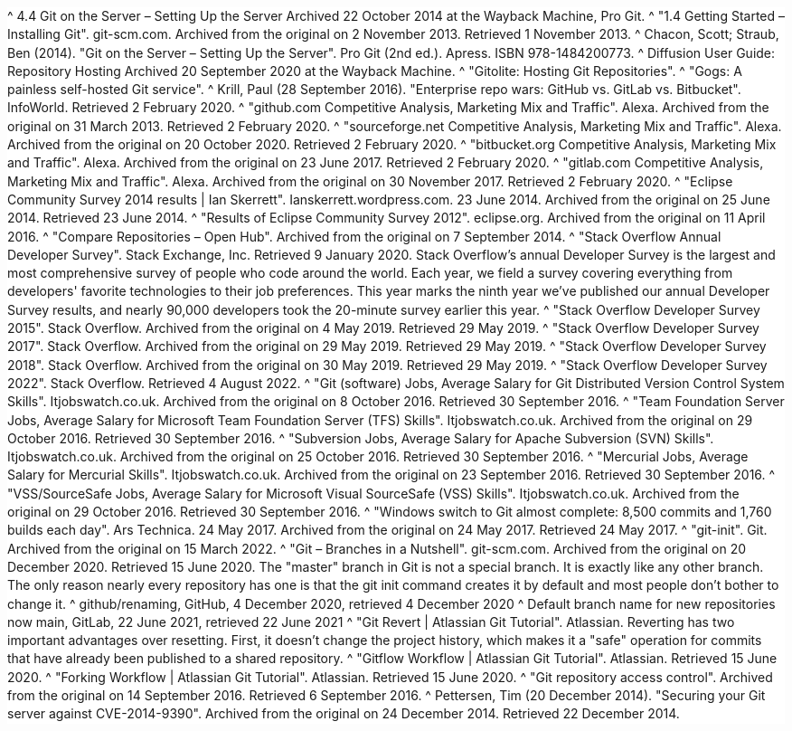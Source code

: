 ^ 4.4 Git on the Server – Setting Up the Server Archived 22 October 2014 at the Wayback Machine, Pro Git.
^ "1.4 Getting Started – Installing Git". git-scm.com. Archived from the original on 2 November 2013. Retrieved 1 November 2013.
^ Chacon, Scott; Straub, Ben (2014). "Git on the Server – Setting Up the Server". Pro Git (2nd ed.). Apress. ISBN 978-1484200773.
^ Diffusion User Guide: Repository Hosting Archived 20 September 2020 at the Wayback Machine.
^ "Gitolite: Hosting Git Repositories".
^ "Gogs: A painless self-hosted Git service".
^ Krill, Paul (28 September 2016). "Enterprise repo wars: GitHub vs. GitLab vs. Bitbucket". InfoWorld. Retrieved 2 February 2020.
^ "github.com Competitive Analysis, Marketing Mix and Traffic". Alexa. Archived from the original on 31 March 2013. Retrieved 2 February 2020.
^ "sourceforge.net Competitive Analysis, Marketing Mix and Traffic". Alexa. Archived from the original on 20 October 2020. Retrieved 2 February 2020.
^ "bitbucket.org Competitive Analysis, Marketing Mix and Traffic". Alexa. Archived from the original on 23 June 2017. Retrieved 2 February 2020.
^ "gitlab.com Competitive Analysis, Marketing Mix and Traffic". Alexa. Archived from the original on 30 November 2017. Retrieved 2 February 2020.
^ "Eclipse Community Survey 2014 results | Ian Skerrett". Ianskerrett.wordpress.com. 23 June 2014. Archived from the original on 25 June 2014. Retrieved 23 June 2014.
^ "Results of Eclipse Community Survey 2012". eclipse.org. Archived from the original on 11 April 2016.
^ "Compare Repositories – Open Hub". Archived from the original on 7 September 2014.
^ "Stack Overflow Annual Developer Survey". Stack Exchange, Inc. Retrieved 9 January 2020. Stack Overflow’s annual Developer Survey is the largest and most comprehensive survey of people who code around the world. Each year, we field a survey covering everything from developers' favorite technologies to their job preferences. This year marks the ninth year we’ve published our annual Developer Survey results, and nearly 90,000 developers took the 20-minute survey earlier this year.
^ "Stack Overflow Developer Survey 2015". Stack Overflow. Archived from the original on 4 May 2019. Retrieved 29 May 2019.
^ "Stack Overflow Developer Survey 2017". Stack Overflow. Archived from the original on 29 May 2019. Retrieved 29 May 2019.
^ "Stack Overflow Developer Survey 2018". Stack Overflow. Archived from the original on 30 May 2019. Retrieved 29 May 2019.
^ "Stack Overflow Developer Survey 2022". Stack Overflow. Retrieved 4 August 2022.
^ "Git (software) Jobs, Average Salary for Git Distributed Version Control System Skills". Itjobswatch.co.uk. Archived from the original on 8 October 2016. Retrieved 30 September 2016.
^ "Team Foundation Server Jobs, Average Salary for Microsoft Team Foundation Server (TFS) Skills". Itjobswatch.co.uk. Archived from the original on 29 October 2016. Retrieved 30 September 2016.
^ "Subversion Jobs, Average Salary for Apache Subversion (SVN) Skills". Itjobswatch.co.uk. Archived from the original on 25 October 2016. Retrieved 30 September 2016.
^ "Mercurial Jobs, Average Salary for Mercurial Skills". Itjobswatch.co.uk. Archived from the original on 23 September 2016. Retrieved 30 September 2016.
^ "VSS/SourceSafe Jobs, Average Salary for Microsoft Visual SourceSafe (VSS) Skills". Itjobswatch.co.uk. Archived from the original on 29 October 2016. Retrieved 30 September 2016.
^ "Windows switch to Git almost complete: 8,500 commits and 1,760 builds each day". Ars Technica. 24 May 2017. Archived from the original on 24 May 2017. Retrieved 24 May 2017.
^ "git-init". Git. Archived from the original on 15 March 2022.
^ "Git – Branches in a Nutshell". git-scm.com. Archived from the original on 20 December 2020. Retrieved 15 June 2020. The "master" branch in Git is not a special branch. It is exactly like any other branch. The only reason nearly every repository has one is that the git init command creates it by default and most people don’t bother to change it.
^ github/renaming, GitHub, 4 December 2020, retrieved 4 December 2020
^ Default branch name for new repositories now main, GitLab, 22 June 2021, retrieved 22 June 2021
^ "Git Revert | Atlassian Git Tutorial". Atlassian. Reverting has two important advantages over resetting. First, it doesn’t change the project history, which makes it a "safe" operation for commits that have already been published to a shared repository.
^ "Gitflow Workflow | Atlassian Git Tutorial". Atlassian. Retrieved 15 June 2020.
^ "Forking Workflow | Atlassian Git Tutorial". Atlassian. Retrieved 15 June 2020.
^ "Git repository access control". Archived from the original on 14 September 2016. Retrieved 6 September 2016.
^ Pettersen, Tim (20 December 2014). "Securing your Git server against CVE-2014-9390". Archived from the original on 24 December 2014. Retrieved 22 December 2014.